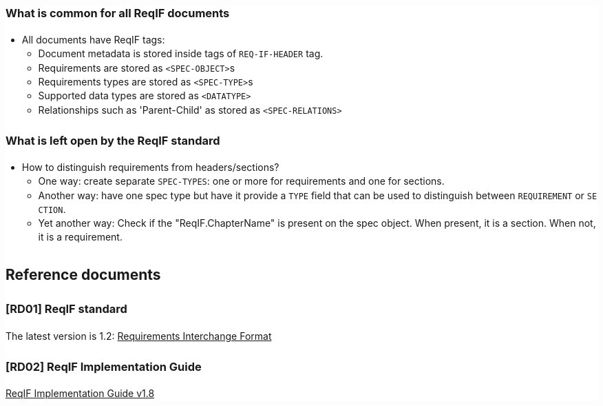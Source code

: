 ### What is common for all ReqIF documents

- All documents have ReqIF tags:
  - Document metadata is stored inside tags of `REQ-IF-HEADER` tag.
  - Requirements are stored as `<SPEC-OBJECT>`s
  - Requirements types are stored as `<SPEC-TYPE>`s
  - Supported data types are stored as `<DATATYPE>`
  - Relationships such as 'Parent-Child' as stored as `<SPEC-RELATIONS>`

### What is left open by the ReqIF standard
 
- How to distinguish requirements from headers/sections?
  - One way: create separate `SPEC-TYPES`: one or more for requirements and
    one for sections.
  - Another way: have one spec type but have it provide a `TYPE` field that can
    be used to distinguish between `REQUIREMENT` or `SECTION`.
  - Yet another way: Check if the "ReqIF.ChapterName" is present on the spec object.
    When present, it is a section. When not, it is a requirement.

## Reference documents

### [RD01] ReqIF standard

The latest version is 1.2:
[Requirements Interchange Format](https://www.omg.org/spec/ReqIF)

### [RD02] ReqIF Implementation Guide 

[ReqIF Implementation Guide v1.8](https://www.prostep.org/fileadmin/downloads/prostep-ivip_ImplementationGuide_ReqIF_V1-8.pdf)
